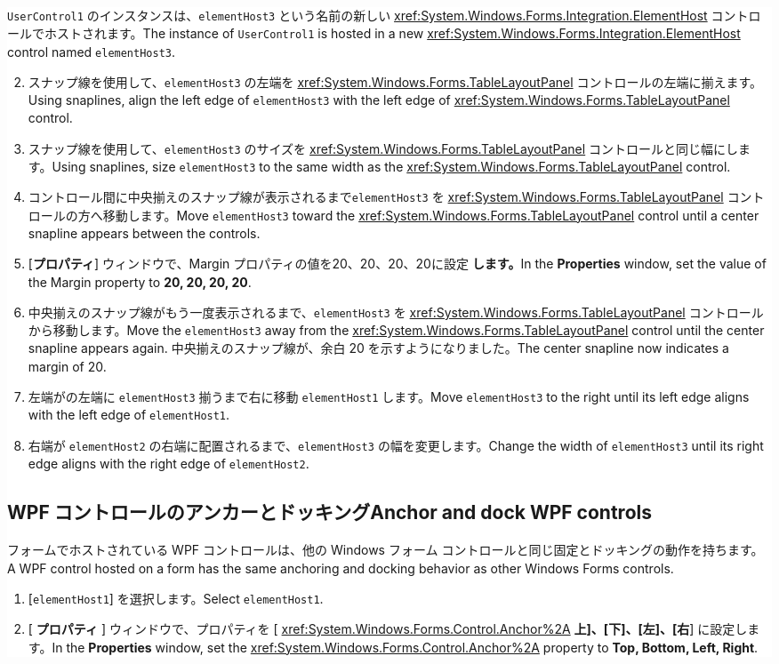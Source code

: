    <span data-ttu-id="a6dd1-135">`UserControl1` のインスタンスは、`elementHost3` という名前の新しい <xref:System.Windows.Forms.Integration.ElementHost> コントロールでホストされます。</span><span class="sxs-lookup"><span data-stu-id="a6dd1-135">The instance of `UserControl1` is hosted in a new <xref:System.Windows.Forms.Integration.ElementHost> control named `elementHost3`.</span></span>

2. <span data-ttu-id="a6dd1-136">スナップ線を使用して、`elementHost3` の左端を <xref:System.Windows.Forms.TableLayoutPanel> コントロールの左端に揃えます。</span><span class="sxs-lookup"><span data-stu-id="a6dd1-136">Using snaplines, align the left edge of `elementHost3` with the left edge of <xref:System.Windows.Forms.TableLayoutPanel> control.</span></span>

3. <span data-ttu-id="a6dd1-137">スナップ線を使用して、`elementHost3` のサイズを <xref:System.Windows.Forms.TableLayoutPanel> コントロールと同じ幅にします。</span><span class="sxs-lookup"><span data-stu-id="a6dd1-137">Using snaplines, size `elementHost3` to the same width as the <xref:System.Windows.Forms.TableLayoutPanel> control.</span></span>

4. <span data-ttu-id="a6dd1-138">コントロール間に中央揃えのスナップ線が表示されるまで`elementHost3` を <xref:System.Windows.Forms.TableLayoutPanel> コントロールの方へ移動します。</span><span class="sxs-lookup"><span data-stu-id="a6dd1-138">Move `elementHost3` toward the <xref:System.Windows.Forms.TableLayoutPanel> control until a center snapline appears between the controls.</span></span>

5. <span data-ttu-id="a6dd1-139">[**プロパティ**] ウィンドウで、Margin プロパティの値を20、20、20、20に設定 **します。**</span><span class="sxs-lookup"><span data-stu-id="a6dd1-139">In the **Properties** window, set the value of the Margin property to **20, 20, 20, 20**.</span></span>

6. <span data-ttu-id="a6dd1-140">中央揃えのスナップ線がもう一度表示されるまで、`elementHost3` を <xref:System.Windows.Forms.TableLayoutPanel> コントロールから移動します。</span><span class="sxs-lookup"><span data-stu-id="a6dd1-140">Move the `elementHost3` away from the <xref:System.Windows.Forms.TableLayoutPanel> control until the center snapline appears again.</span></span> <span data-ttu-id="a6dd1-141">中央揃えのスナップ線が、余白 20 を示すようになりました。</span><span class="sxs-lookup"><span data-stu-id="a6dd1-141">The center snapline now indicates a margin of 20.</span></span>

7. <span data-ttu-id="a6dd1-142">左端がの左端に `elementHost3` 揃うまで右に移動 `elementHost1` します。</span><span class="sxs-lookup"><span data-stu-id="a6dd1-142">Move `elementHost3` to the right until its left edge aligns with the left edge of `elementHost1`.</span></span>

8. <span data-ttu-id="a6dd1-143">右端が `elementHost2` の右端に配置されるまで、`elementHost3` の幅を変更します。</span><span class="sxs-lookup"><span data-stu-id="a6dd1-143">Change the width of `elementHost3` until its right edge aligns with the right edge of `elementHost2`.</span></span>

## <a name="anchor-and-dock-wpf-controls"></a><span data-ttu-id="a6dd1-144">WPF コントロールのアンカーとドッキング</span><span class="sxs-lookup"><span data-stu-id="a6dd1-144">Anchor and dock WPF controls</span></span>

<span data-ttu-id="a6dd1-145">フォームでホストされている WPF コントロールは、他の Windows フォーム コントロールと同じ固定とドッキングの動作を持ちます。</span><span class="sxs-lookup"><span data-stu-id="a6dd1-145">A WPF control hosted on a form has the same anchoring and docking behavior as other Windows Forms controls.</span></span>

1. <span data-ttu-id="a6dd1-146">[`elementHost1`] を選択します。</span><span class="sxs-lookup"><span data-stu-id="a6dd1-146">Select `elementHost1`.</span></span>

2. <span data-ttu-id="a6dd1-147">[ **プロパティ** ] ウィンドウで、プロパティを [ <xref:System.Windows.Forms.Control.Anchor%2A> **上]、[下]、[左]、[右**] に設定します。</span><span class="sxs-lookup"><span data-stu-id="a6dd1-147">In the **Properties** window, set the <xref:System.Windows.Forms.Control.Anchor%2A> property to **Top, Bottom, Left, Right**.</span></span>
